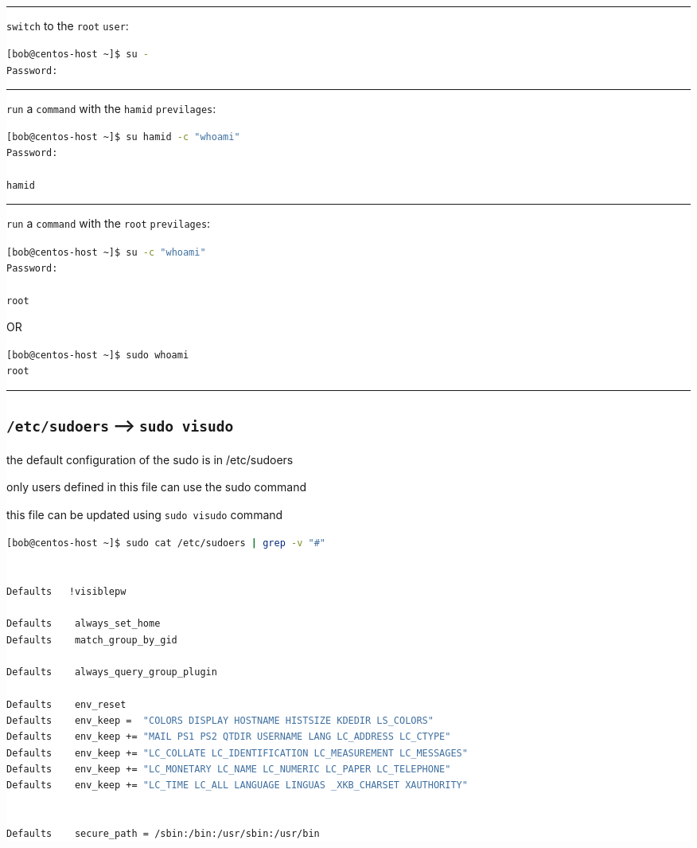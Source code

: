 ________________________________________________________________________________________________


`switch` to the `root` `user`:

```bash
[bob@centos-host ~]$ su -
Password:
```

________________________________________________________________________________________________


`run` a `command` with the `hamid` `previlages`:

```bash
[bob@centos-host ~]$ su hamid -c "whoami"
Password:

hamid
```

________________________________________________________________________________________________


`run` a `command` with the `root` `previlages`:

```bash
[bob@centos-host ~]$ su -c "whoami"
Password:

root
```

OR


```bash
[bob@centos-host ~]$ sudo whoami
root
```

________________________________________________________________________________________________


## `/etc/sudoers` --> `sudo visudo`

the default configuration of the sudo is in /etc/sudoers

only users defined in this file can use the sudo command

this file can be updated using `sudo visudo` command

```bash
[bob@centos-host ~]$ sudo cat /etc/sudoers | grep -v "#"


Defaults   !visiblepw

Defaults    always_set_home
Defaults    match_group_by_gid

Defaults    always_query_group_plugin

Defaults    env_reset
Defaults    env_keep =  "COLORS DISPLAY HOSTNAME HISTSIZE KDEDIR LS_COLORS"
Defaults    env_keep += "MAIL PS1 PS2 QTDIR USERNAME LANG LC_ADDRESS LC_CTYPE"
Defaults    env_keep += "LC_COLLATE LC_IDENTIFICATION LC_MEASUREMENT LC_MESSAGES"
Defaults    env_keep += "LC_MONETARY LC_NAME LC_NUMERIC LC_PAPER LC_TELEPHONE"
Defaults    env_keep += "LC_TIME LC_ALL LANGUAGE LINGUAS _XKB_CHARSET XAUTHORITY"


Defaults    secure_path = /sbin:/bin:/usr/sbin:/usr/bin
```